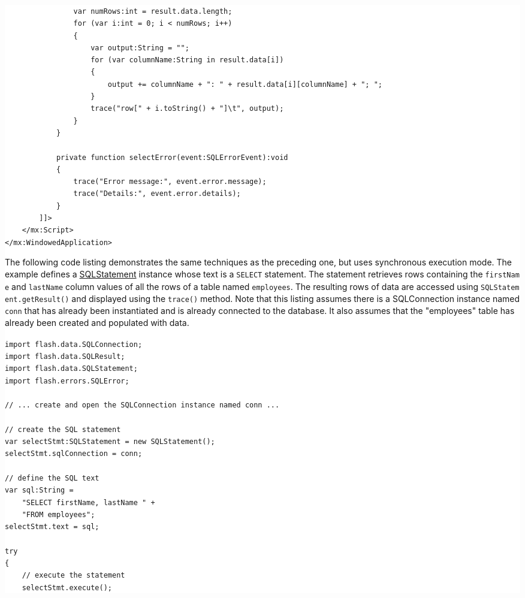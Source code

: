     				var numRows:int = result.data.length;
    				for (var i:int = 0; i < numRows; i++)
    				{
    					var output:String = "";
    					for (var columnName:String in result.data[i])
    					{
    						output += columnName + ": " + result.data[i][columnName] + "; ";
    					}
    					trace("row[" + i.toString() + "]\t", output);
    				}
    			}

    			private function selectError(event:SQLErrorEvent):void
    			{
    				trace("Error message:", event.error.message);
    				trace("Details:", event.error.details);
    			}
    		]]>
    	</mx:Script>
    </mx:WindowedApplication>

The following code listing demonstrates the same techniques as the preceding
one, but uses synchronous execution mode. The example defines a
[SQLStatement](https://help.adobe.com/en_US/FlashPlatform/reference/actionscript/3/flash/data/SQLStatement.html)
instance whose text is a `SELECT` statement. The statement retrieves rows
containing the `firstName` and `lastName` column values of all the rows of a
table named `employees`. The resulting rows of data are accessed using
`SQLStatement.getResult()` and displayed using the `trace()` method. Note that
this listing assumes there is a SQLConnection instance named `conn` that has
already been instantiated and is already connected to the database. It also
assumes that the "employees" table has already been created and populated with
data.

    import flash.data.SQLConnection;
    import flash.data.SQLResult;
    import flash.data.SQLStatement;
    import flash.errors.SQLError;

    // ... create and open the SQLConnection instance named conn ...

    // create the SQL statement
    var selectStmt:SQLStatement = new SQLStatement();
    selectStmt.sqlConnection = conn;

    // define the SQL text
    var sql:String =
    	"SELECT firstName, lastName " +
    	"FROM employees";
    selectStmt.text = sql;

    try
    {
    	// execute the statement
    	selectStmt.execute();
